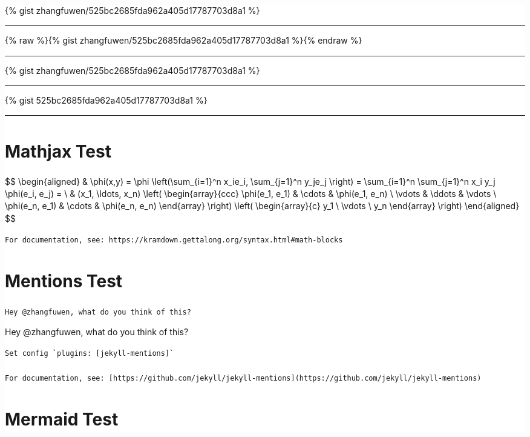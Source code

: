 {% gist zhangfuwen/525bc2685fda962a405d17787703d8a1 %}

---

{% raw %}{% gist zhangfuwen/525bc2685fda962a405d17787703d8a1 %}{% endraw %}

----

{% gist zhangfuwen/525bc2685fda962a405d17787703d8a1 %}

---
{% gist 525bc2685fda962a405d17787703d8a1 %}

---

<script src="https://gist.github.com/zhangfuwen/525bc2685fda962a405d17787703d8a1.js"> </script>

# Mathjax Test

\$$ \begin{aligned}
  & \phi(x,y) = \phi \left(\sum_{i=1}^n x_ie_i, \sum_{j=1}^n y_je_j \right)
  = \sum_{i=1}^n \sum_{j=1}^n x_i y_j \phi(e_i, e_j) = \\
  & (x_1, \ldots, x_n) \left( \begin{array}{ccc}
      \phi(e_1, e_1) & \cdots & \phi(e_1, e_n) \\
      \vdots & \ddots & \vdots \\
      \phi(e_n, e_1) & \cdots & \phi(e_n, e_n)
    \end{array} \right)
  \left( \begin{array}{c}
      y_1 \\
      \vdots \\
      y_n
    \end{array} \right)
\end{aligned} $$

```note
For documentation, see: https://kramdown.gettalong.org/syntax.html#math-blocks
```


# Mentions Test

```
Hey @zhangfuwen, what do you think of this?
```

Hey @zhangfuwen, what do you think of this?

```tip
Set config `plugins: [jekyll-mentions]`

For documentation, see: [https://github.com/jekyll/jekyll-mentions](https://github.com/jekyll/jekyll-mentions)
```


# Mermaid Test
